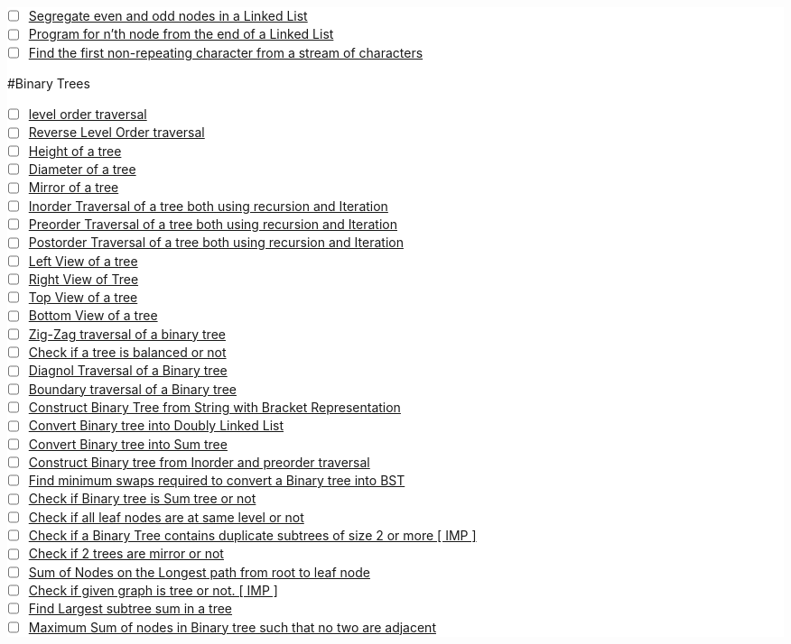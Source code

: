 - [ ] [Segregate even and odd nodes in a Linked List](https://practice.geeksforgeeks.org/problems/segregate-even-and-odd-nodes-in-a-linked-list/0)
- [ ] [Program for n’th node from the end of a Linked List](https://practice.geeksforgeeks.org/problems/nth-node-from-end-of-linked-list/1)
- [ ] [Find the first non-repeating character from a stream of characters](https://practice.geeksforgeeks.org/problems/first-non-repeating-character-in-a-stream/0)

#Binary Trees

- [ ] [level order traversal](https://practice.geeksforgeeks.org/problems/level-order-traversal/1)
- [ ] [Reverse Level Order traversal](https://practice.geeksforgeeks.org/problems/reverse-level-order-traversal/1)
- [ ] [Height of a tree](https://practice.geeksforgeeks.org/problems/height-of-binary-tree/1)
- [ ] [Diameter of a tree](https://practice.geeksforgeeks.org/problems/diameter-of-binary-tree/1)
- [ ] [Mirror of a tree](https://www.geeksforgeeks.org/create-a-mirror-tree-from-the-given-binary-tree/)
- [ ] [Inorder Traversal of a tree both using recursion and Iteration](https://www.techiedelight.com/inorder-tree-traversal-iterative-recursive/)
- [ ] [Preorder Traversal of a tree both using recursion and Iteration](https://www.techiedelight.com/preorder-tree-traversal-iterative-recursive/)
- [ ] [Postorder Traversal of a tree both using recursion and Iteration](https://www.techiedelight.com/postorder-tree-traversal-iterative-recursive/)
- [ ] [Left View of a tree](https://practice.geeksforgeeks.org/problems/left-view-of-binary-tree/1)
- [ ] [Right View of Tree](https://practice.geeksforgeeks.org/problems/right-view-of-binary-tree/1)
- [ ] [Top View of a tree](https://practice.geeksforgeeks.org/problems/top-view-of-binary-tree/1)
- [ ] [Bottom View of a tree](https://practice.geeksforgeeks.org/problems/bottom-view-of-binary-tree/1)
- [ ] [Zig-Zag traversal of a binary tree](https://practice.geeksforgeeks.org/problems/zigzag-tree-traversal/1)
- [ ] [Check if a tree is balanced or not](https://practice.geeksforgeeks.org/problems/check-for-balanced-tree/1)
- [ ] [Diagnol Traversal of a Binary tree](https://www.geeksforgeeks.org/diagonal-traversal-of-binary-tree/)
- [ ] [Boundary traversal of a Binary tree](https://practice.geeksforgeeks.org/problems/boundary-traversal-of-binary-tree/1)
- [ ] [Construct Binary Tree from String with Bracket Representation](https://www.geeksforgeeks.org/construct-binary-tree-string-bracket-representation/)
- [ ] [Convert Binary tree into Doubly Linked List](https://practice.geeksforgeeks.org/problems/binary-tree-to-dll/1)
- [ ] [Convert Binary tree into Sum tree](https://practice.geeksforgeeks.org/problems/transform-to-sum-tree/1)
- [ ] [Construct Binary tree from Inorder and preorder traversal](https://practice.geeksforgeeks.org/problems/construct-tree-1/1)
- [ ] [Find minimum swaps required to convert a Binary tree into BST](https://www.geeksforgeeks.org/minimum-swap-required-convert-binary-tree-binary-search-tree/#:~:text=Given%20the%20array%20representation%20of,it%20into%20Binary%20Search%20Tree.&text=Swap%201%3A%20Swap%20node%208,node%209%20with%20node%2010.)
- [ ] [Check if Binary tree is Sum tree or not](https://practice.geeksforgeeks.org/problems/sum-tree/1)
- [ ] [Check if all leaf nodes are at same level or not](https://practice.geeksforgeeks.org/problems/leaf-at-same-level/1)
- [ ] [Check if a Binary Tree contains duplicate subtrees of size 2 or more [ IMP ]](https://practice.geeksforgeeks.org/problems/duplicate-subtree-in-binary-tree/1)
- [ ] [Check if 2 trees are mirror or not](https://practice.geeksforgeeks.org/problems/check-mirror-in-n-ary-tree/0)
- [ ] [Sum of Nodes on the Longest path from root to leaf node ](https://practice.geeksforgeeks.org/problems/sum-of-the-longest-bloodline-of-a-tree/1)
- [ ] [Check if given graph is tree or not.  [ IMP ]](https://www.geeksforgeeks.org/check-given-graph-tree/#:~:text=Since%20the%20graph%20is%20undirected,graph%20is%20connected%2C%20otherwise%20not.)
- [ ] [Find Largest subtree sum in a tree](https://www.geeksforgeeks.org/find-largest-subtree-sum-tree/)
- [ ] [Maximum Sum of nodes in Binary tree such that no two are adjacent ](https://www.geeksforgeeks.org/maximum-sum-nodes-binary-tree-no-two-adjacent/)